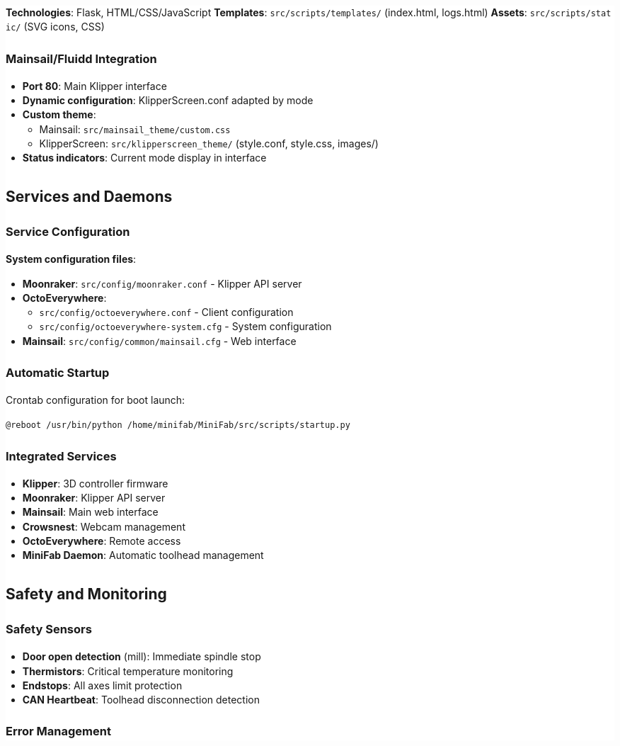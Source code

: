 **Technologies**: Flask, HTML/CSS/JavaScript
**Templates**: `src/scripts/templates/` (index.html, logs.html)
**Assets**: `src/scripts/static/` (SVG icons, CSS)

### Mainsail/Fluidd Integration

- **Port 80**: Main Klipper interface
- **Dynamic configuration**: KlipperScreen.conf adapted by mode
- **Custom theme**: 
  - Mainsail: `src/mainsail_theme/custom.css`
  - KlipperScreen: `src/klipperscreen_theme/` (style.conf, style.css, images/)
- **Status indicators**: Current mode display in interface

## Services and Daemons

### Service Configuration

**System configuration files**:
- **Moonraker**: `src/config/moonraker.conf` - Klipper API server
- **OctoEverywhere**: 
  - `src/config/octoeverywhere.conf` - Client configuration
  - `src/config/octoeverywhere-system.cfg` - System configuration
- **Mainsail**: `src/config/common/mainsail.cfg` - Web interface

### Automatic Startup

Crontab configuration for boot launch:
```bash
@reboot /usr/bin/python /home/minifab/MiniFab/src/scripts/startup.py
```

### Integrated Services

- **Klipper**: 3D controller firmware
- **Moonraker**: Klipper API server  
- **Mainsail**: Main web interface
- **Crowsnest**: Webcam management
- **OctoEverywhere**: Remote access
- **MiniFab Daemon**: Automatic toolhead management

## Safety and Monitoring

### Safety Sensors

- **Door open detection** (mill): Immediate spindle stop
- **Thermistors**: Critical temperature monitoring
- **Endstops**: All axes limit protection
- **CAN Heartbeat**: Toolhead disconnection detection

### Error Management
